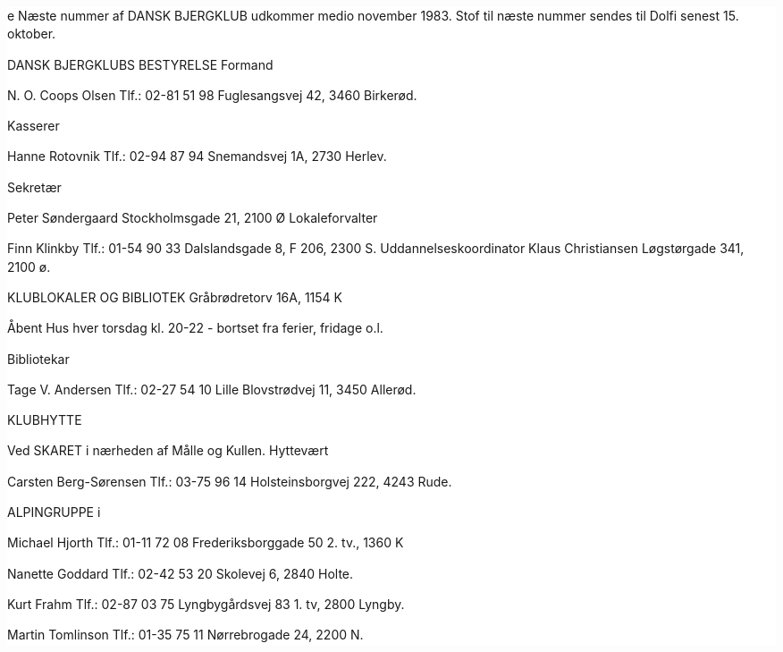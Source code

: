 e Næste nummer af DANSK BJERGKLUB
udkommer medio november 1983. Stof til næste
nummer sendes til Dolfi senest 15. oktober.

DANSK BJERGKLUBS BESTYRELSE
Formand

N. O. Coops Olsen Tlf.: 02-81 51 98
Fuglesangsvej 42, 3460 Birkerød.

Kasserer

Hanne Rotovnik Tlf.: 02-94 87 94
Snemandsvej 1A, 2730 Herlev.

Sekretær

Peter Søndergaard
Stockholmsgade 21, 2100 Ø
Lokaleforvalter

Finn Klinkby Tlf.: 01-54 90 33
Dalslandsgade 8, F 206, 2300 S.
Uddannelseskoordinator
Klaus Christiansen
Løgstørgade 341, 2100 ø.

KLUBLOKALER OG BIBLIOTEK
Gråbrødretorv 16A, 1154 K

Åbent Hus hver torsdag kl. 20-22 - bortset fra
ferier, fridage o.l.

Bibliotekar

Tage V. Andersen Tlf.: 02-27 54 10
Lille Blovstrødvej 11, 3450 Allerød.

KLUBHYTTE

Ved SKARET i nærheden af Målle og Kullen.
Hyttevært

Carsten Berg-Sørensen Tlf.: 03-75 96 14
Holsteinsborgvej 222, 4243 Rude.

ALPINGRUPPE i

Michael Hjorth Tlf.: 01-11 72 08
Frederiksborggade 50 2. tv., 1360 K

Nanette Goddard Tlf.: 02-42 53 20
Skolevej 6, 2840 Holte.

Kurt Frahm Tlf.: 02-87 03 75
Lyngbygårdsvej 83 1. tv, 2800 Lyngby.

Martin Tomlinson Tlf.: 01-35 75 11
Nørrebrogade 24, 2200 N.
